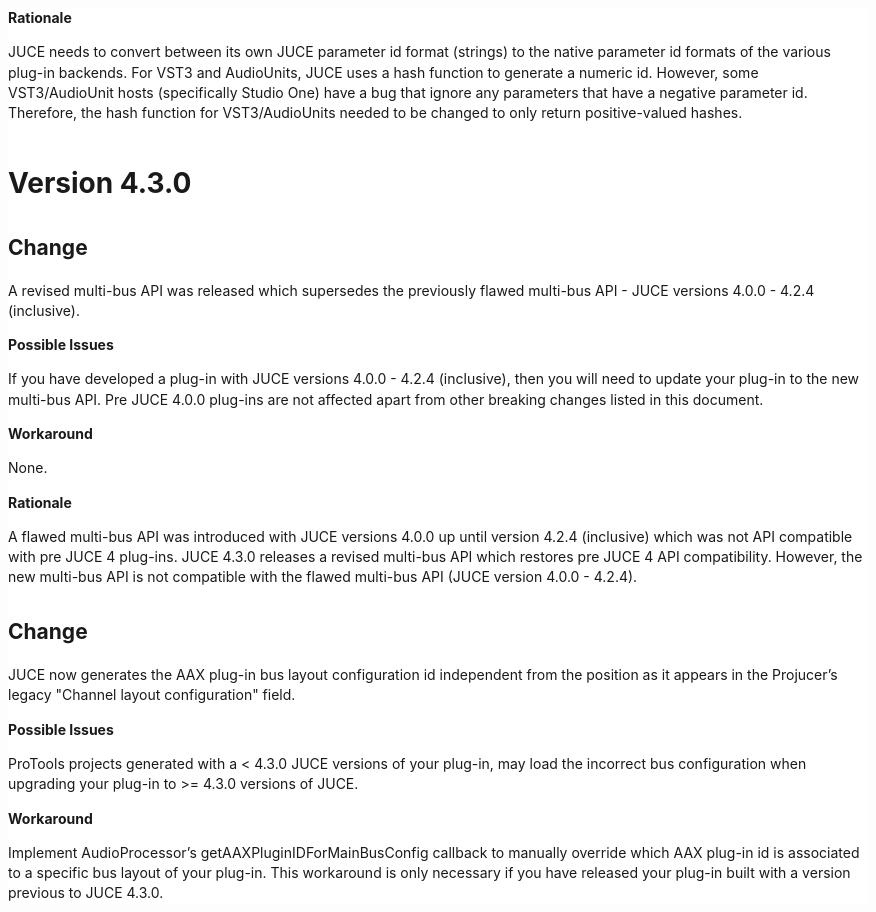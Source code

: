 **Rationale**

JUCE needs to convert between its own JUCE parameter id format (strings) to the
native parameter id formats of the various plug-in backends. For VST3 and
AudioUnits, JUCE uses a hash function to generate a numeric id. However, some
VST3/AudioUnit hosts (specifically Studio One) have a bug that ignore any
parameters that have a negative parameter id. Therefore, the hash function for
VST3/AudioUnits needed to be changed to only return positive-valued hashes.


# Version 4.3.0

## Change

A revised multi-bus API was released which supersedes the previously flawed
multi-bus API - JUCE versions 4.0.0 - 4.2.4 (inclusive).

**Possible Issues**

If you have developed a plug-in with JUCE versions 4.0.0 - 4.2.4 (inclusive),
then you will need to update your plug-in to the new multi-bus API. Pre JUCE
4.0.0 plug-ins are not affected apart from other breaking changes listed in
this document.

**Workaround**

None.

**Rationale**

A flawed multi-bus API was introduced with JUCE versions 4.0.0 up until version
4.2.4 (inclusive) which was not API compatible with pre JUCE 4 plug-ins. JUCE
4.3.0 releases a revised multi-bus API which restores pre JUCE 4 API
compatibility. However, the new multi-bus API is not compatible with the flawed
multi-bus API (JUCE version 4.0.0 - 4.2.4).


## Change

JUCE now generates the AAX plug-in bus layout configuration id independent from
the position as it appears in the Projucer’s legacy "Channel layout
configuration" field.

**Possible Issues**

ProTools projects generated with a < 4.3.0 JUCE versions of your plug-in, may
load the incorrect bus configuration when upgrading your plug-in to >= 4.3.0
versions of JUCE.

**Workaround**

Implement AudioProcessor’s getAAXPluginIDForMainBusConfig callback to manually
override which AAX plug-in id is associated to a specific bus layout of your
plug-in. This workaround is only necessary if you have released your plug-in
built with a version previous to JUCE 4.3.0.
